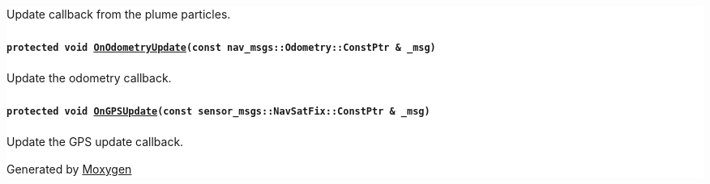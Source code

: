 Update callback from the plume particles.

#### `protected void `[`OnOdometryUpdate`](#classuuv__plume__simulator_1_1_c_p_c_sensor_1a6348d873f88079a8af2303d76eede010)`(const nav_msgs::Odometry::ConstPtr & _msg)` 

Update the odometry callback.

#### `protected void `[`OnGPSUpdate`](#classuuv__plume__simulator_1_1_c_p_c_sensor_1a428cc881985682f78876aa44866a6c7e)`(const sensor_msgs::NavSatFix::ConstPtr & _msg)` 

Update the GPS update callback.

Generated by [Moxygen](https://sourcey.com/moxygen)